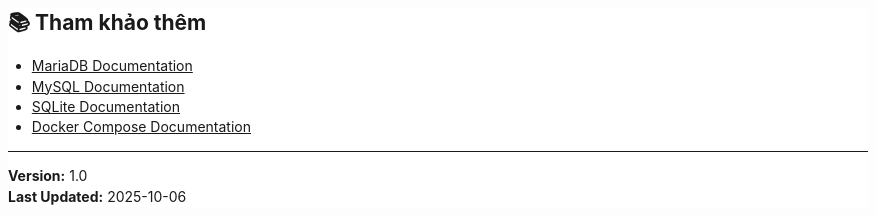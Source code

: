 
## 📚 Tham khảo thêm

- [MariaDB Documentation](https://mariadb.org/documentation/)
- [MySQL Documentation](https://dev.mysql.com/doc/)
- [SQLite Documentation](https://www.sqlite.org/docs.html)
- [Docker Compose Documentation](https://docs.docker.com/compose/)

---

**Version:** 1.0  
**Last Updated:** 2025-10-06

